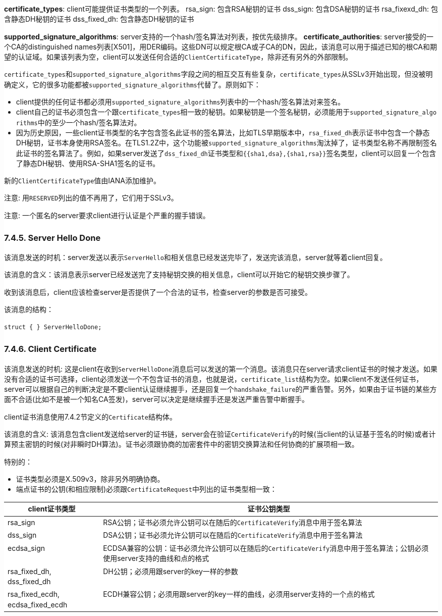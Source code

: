 **certificate_types**: client可能提供证书类型的一个列表。
rsa_sign: 包含RSA秘钥的证书
dss_sign: 包含DSA秘钥的证书
rsa_fixexd_dh: 包含静态DH秘钥的证书
dss_fixed_dh: 包含静态DH秘钥的证书

**supported_signature_algorithms**: server支持的一个hash/签名算法对列表，按优先级排序。
**certificate_authorities**: server接受的一个CA的distinguished names列表[X501]，用DER编码。这些DN可以规定根CA或子CA的DN，因此，该消息可以用于描述已知的根CA和期望的认证域。如果该列表为空，client可以发送任何合适的`ClientCertificateType`，除非还有另外的外部限制。

`certificate_types`和`supported_signature_algorithms`字段之间的相互交互有些复杂，`certificate_types`从SSLv3开始出现，但没被明确定义，它的很多功能都被`supported_signature_algorithms`代替了。原则如下：
- client提供的任何证书都必须用`supported_signature_algorithms`列表中的一个hash/签名算法对来签名。
- client自己的证书必须包含一个跟`certificate_types`相一致的秘钥。如果秘钥是一个签名秘钥，必须能用于`supported_signature_algorithms`中的至少一个hash/签名算法对。
- 因为历史原因，一些client证书类型的名字包含签名此证书的签名算法，比如TLS早期版本中，`rsa_fixed_dh`表示证书中包含一个静态DH秘钥，证书本身使用RSA签名。在TLS1.2Z中，这个功能被`supported_signature_algorithms`淘汰掉了，证书类型名称不再限制签名此证书的签名算法了。例如，如果server发送了`dss_fixed_dh`证书类型和`{{sha1,dsa},{sha1,rsa}}`签名类型，client可以回复一个包含了静态DH秘钥、使用RSA-SHA1签名的证书。

新的`ClientCertificateType`值由IANA添加维护。

注意: 用`RESERVED`列出的值不再用了，它们用于SSLv3。

注意: 一个匿名的server要求client进行认证是个严重的握手错误。

### 7.4.5. Server Hello Done
该消息发送的时机：server发送以表示`ServerHello`和相关信息已经发送完毕了，发送完该消息，server就等着client回复。

该消息的含义：该消息表示server已经发送完了支持秘钥交换的相关信息，client可以开始它的秘钥交换步骤了。

收到该消息后，client应该检查server是否提供了一个合法的证书，检查server的参数是否可接受。

该消息的结构：
```
struct { } ServerHelloDone;
```

### 7.4.6. Client Certificate
该消息发送的时机: 这是client在收到`ServerHelloDone`消息后可以发送的第一个消息。该消息只在server请求client证书的时候才发送。如果没有合适的证书可选择，client必须发送一个不包含证书的消息，也就是说，`certificate_list`结构为空。如果client不发送任何证书，server可以根据自己的判断决定是不要client认证继续握手，还是回复一个`handshake_failure`的严重告警。另外，如果由于证书链的某些方面不合适(比如不是被一个知名CA签发)，server可以决定是继续握手还是发送严重告警中断握手。

client证书消息使用7.4.2节定义的`Certificate`结构体。

该消息的含义: 该消息包含client发送给server的证书链，server会在验证`CertificateVerify`的时候(当client的认证基于签名的时候)或者计算预主密钥的时候(对非瞬时DH算法)。证书必须跟协商的加密套件中的密钥交换算法和任何协商的扩展项相一致。

特别的：
- 证书类型必须是X.509v3，除非另外明确协商。
- 端点证书的公钥(和相应限制)必须跟`CertificateRequest`中列出的证书类型相一致：

| **client证书类型** | **证书公钥类型** |
|-------------------|-----------------|
| rsa_sign          |  RSA公钥；证书必须允许公钥可以在随后的`CertificateVerify`消息中用于签名算法 |
| dss_sign          |  DSA公钥；证书必须允许公钥可以在随后的`CertificateVerify`消息中用于签名算法 |
| ecdsa_sign        |  ECDSA兼容的公钥：证书必须允许公钥可以在随后的`CertificateVerify`消息中用于签名算法；公钥必须使用server支持的曲线和点的格式|
| rsa_fixed_dh, dss_fixed_dh      |  DH公钥；必须用跟server的key一样的参数 |
| rsa_fixed_ecdh, ecdsa_fixed_ecdh|  ECDH兼容公钥；必须用跟server的key一样的曲线，必须用server支持的一个点的格式 |
